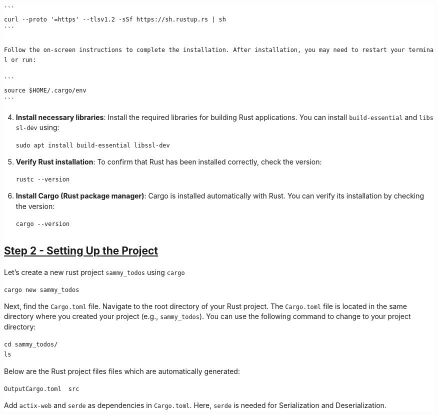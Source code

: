     ```
    curl --proto '=https' --tlsv1.2 -sSf https://sh.rustup.rs | sh
    ```
    
    Follow the on-screen instructions to complete the installation. After installation, you may need to restart your terminal or run:
    
    ```
    source $HOME/.cargo/env
    ```
    
4.  **Install necessary libraries**: Install the required libraries for building Rust applications. You can install `build-essential` and `libssl-dev` using:
    
    ```
    sudo apt install build-essential libssl-dev
    ```
    
5.  **Verify Rust installation**: To confirm that Rust has been installed correctly, check the version:
    
    ```
    rustc --version
    ```
    
6.  **Install Cargo (Rust package manager)**: Cargo is installed automatically with Rust. You can verify its installation by checking the version:
    
    ```
    cargo --version
    ```
    

[Step 2 - Setting Up the Project](#step-2-setting-up-the-project)[](#step-2-setting-up-the-project)
---------------------------------------------------------------------------------------------------

Let’s create a new rust project `sammy_todos` using `cargo`

```
cargo new sammy_todos
```

Next, find the `Cargo.toml` file. Navigate to the root directory of your Rust project. The `Cargo.toml` file is located in the same directory where you created your project (e.g., `sammy_todos`). You can use the following command to change to your project directory:

```
cd sammy_todos/
ls
```

Below are the Rust project files files which are automatically generated:

```
OutputCargo.toml  src
```

Add `actix-web` and `serde` as dependencies in `Cargo.toml`. Here, `serde` is needed for Serialization and Deserialization.
